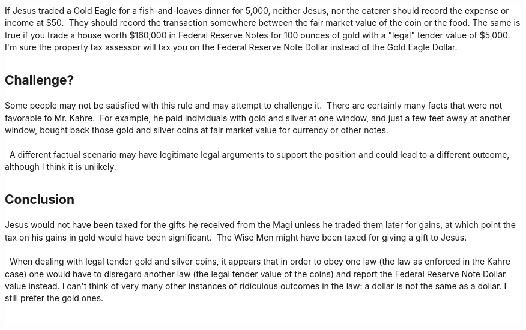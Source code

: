 <p>If Jesus traded a Gold Eagle for a fish-and-loaves dinner for 5,000, neither Jesus, nor the caterer should record the expense or income at $50.  They should record the transaction somewhere between the fair market value of the coin or the food. The same is true if you trade a house worth $160,000 in Federal Reserve Notes for 100 ounces of gold with a "legal" tender value of $5,000. I'm sure the property tax assessor will tax you on the Federal Reserve Note Dollar instead of the Gold Eagle Dollar.</p>
<h2>Challenge?</h2>
<p>Some people may not be satisfied with this rule and may attempt to challenge it.  There are certainly many facts that were not favorable to Mr. Kahre.  For example, he paid individuals with gold and silver at one window, and just a few feet away at another window, bought back those gold and silver coins at fair market value for currency or other notes.<br/><br/>  A different factual scenario may have legitimate legal arguments to support the position and could lead to a different outcome, although I think it is unlikely.</p>
<h2>Conclusion</h2>
<p>Jesus would not have been taxed for the gifts he received from the Magi unless he traded them later for gains, at which point the tax on his gains in gold would have been significant.  The Wise Men might have been taxed for giving a gift to Jesus.<br/><br/>  When dealing with legal tender gold and silver coins, it appears that in order to obey one law (the law as enforced in the Kahre case) one would have to disregard another law (the legal tender value of the coins) and report the Federal Reserve Note Dollar value instead. I can't think of very many other instances of ridiculous outcomes in the law: a dollar is not the same as a dollar. I still prefer the gold ones.</p>
<p>&nbsp;</p>
